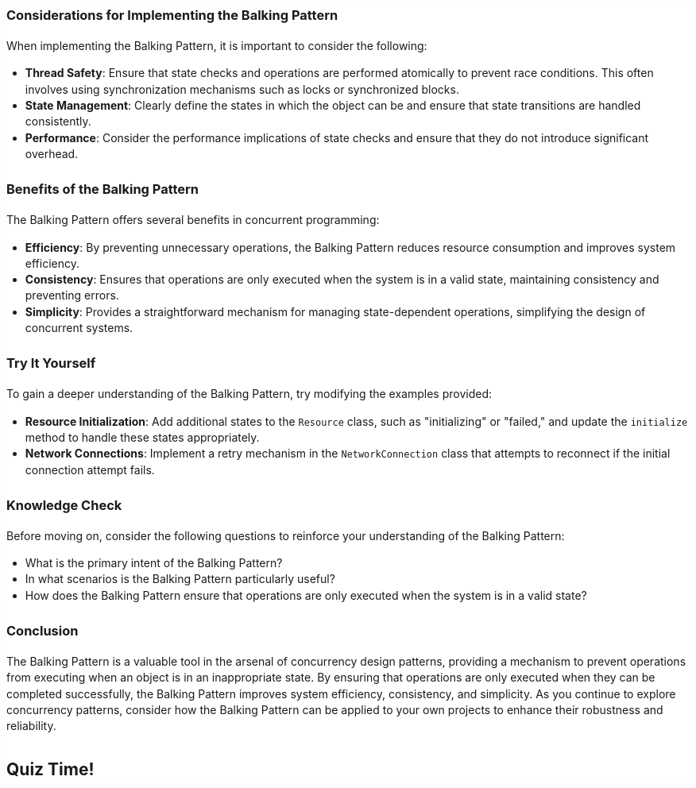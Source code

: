 ### Considerations for Implementing the Balking Pattern

When implementing the Balking Pattern, it is important to consider the following:

- **Thread Safety**: Ensure that state checks and operations are performed atomically to prevent race conditions. This often involves using synchronization mechanisms such as locks or synchronized blocks.
- **State Management**: Clearly define the states in which the object can be and ensure that state transitions are handled consistently.
- **Performance**: Consider the performance implications of state checks and ensure that they do not introduce significant overhead.

### Benefits of the Balking Pattern

The Balking Pattern offers several benefits in concurrent programming:

- **Efficiency**: By preventing unnecessary operations, the Balking Pattern reduces resource consumption and improves system efficiency.
- **Consistency**: Ensures that operations are only executed when the system is in a valid state, maintaining consistency and preventing errors.
- **Simplicity**: Provides a straightforward mechanism for managing state-dependent operations, simplifying the design of concurrent systems.

### Try It Yourself

To gain a deeper understanding of the Balking Pattern, try modifying the examples provided:

- **Resource Initialization**: Add additional states to the `Resource` class, such as "initializing" or "failed," and update the `initialize` method to handle these states appropriately.
- **Network Connections**: Implement a retry mechanism in the `NetworkConnection` class that attempts to reconnect if the initial connection attempt fails.

### Knowledge Check

Before moving on, consider the following questions to reinforce your understanding of the Balking Pattern:

- What is the primary intent of the Balking Pattern?
- In what scenarios is the Balking Pattern particularly useful?
- How does the Balking Pattern ensure that operations are only executed when the system is in a valid state?

### Conclusion

The Balking Pattern is a valuable tool in the arsenal of concurrency design patterns, providing a mechanism to prevent operations from executing when an object is in an inappropriate state. By ensuring that operations are only executed when they can be completed successfully, the Balking Pattern improves system efficiency, consistency, and simplicity. As you continue to explore concurrency patterns, consider how the Balking Pattern can be applied to your own projects to enhance their robustness and reliability.

## Quiz Time!
